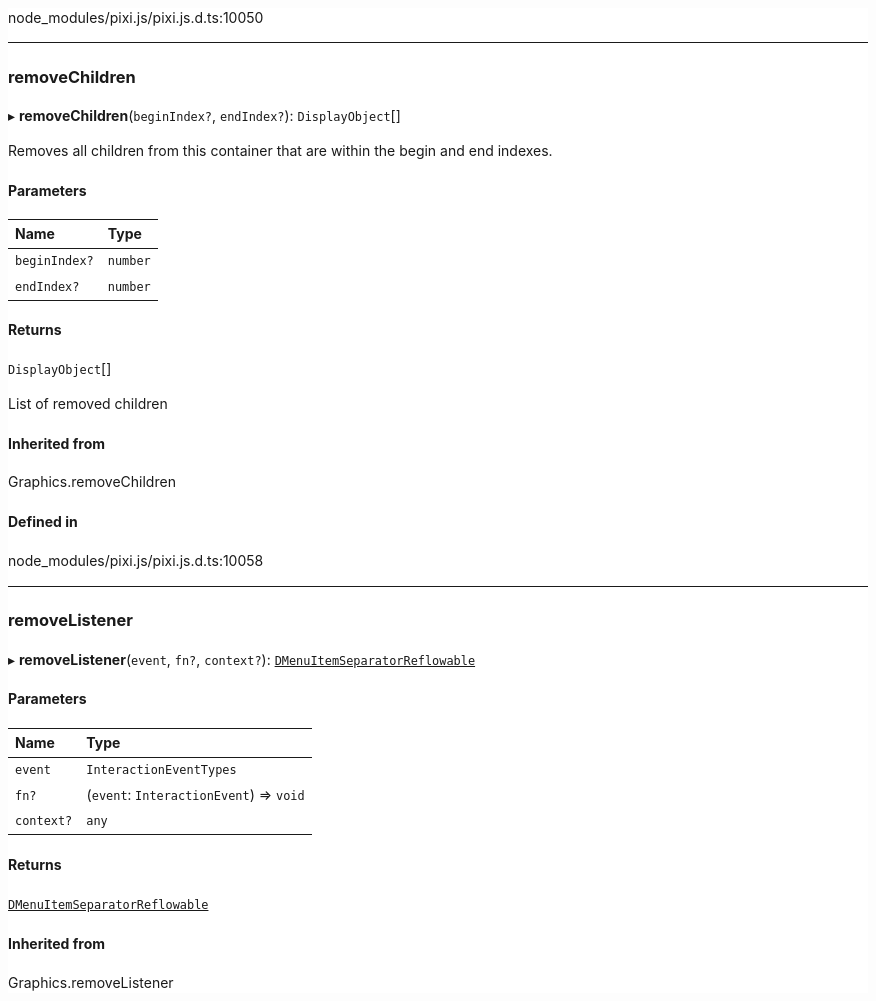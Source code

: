 node_modules/pixi.js/pixi.js.d.ts:10050

___

### removeChildren

▸ **removeChildren**(`beginIndex?`, `endIndex?`): `DisplayObject`[]

Removes all children from this container that are within the begin and end indexes.

#### Parameters

| Name | Type |
| :------ | :------ |
| `beginIndex?` | `number` |
| `endIndex?` | `number` |

#### Returns

`DisplayObject`[]

List of removed children

#### Inherited from

Graphics.removeChildren

#### Defined in

node_modules/pixi.js/pixi.js.d.ts:10058

___

### removeListener

▸ **removeListener**(`event`, `fn?`, `context?`): [`DMenuItemSeparatorReflowable`](DMenuItemSeparatorReflowable.md)

#### Parameters

| Name | Type |
| :------ | :------ |
| `event` | `InteractionEventTypes` |
| `fn?` | (`event`: `InteractionEvent`) => `void` |
| `context?` | `any` |

#### Returns

[`DMenuItemSeparatorReflowable`](DMenuItemSeparatorReflowable.md)

#### Inherited from

Graphics.removeListener
